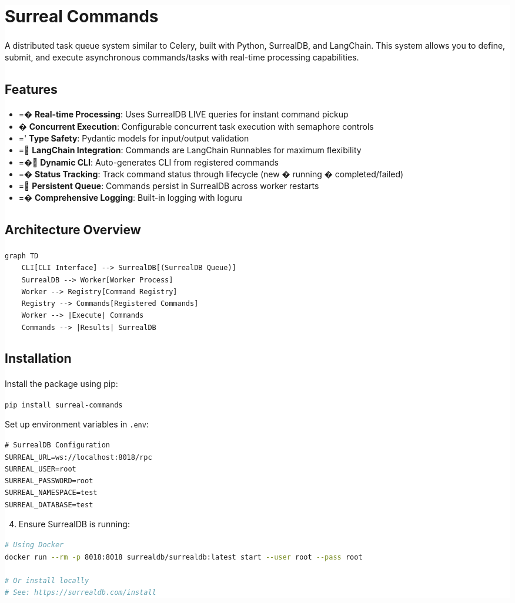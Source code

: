 # Surreal Commands

A distributed task queue system similar to Celery, built with Python, SurrealDB, and LangChain. This system allows you to define, submit, and execute asynchronous commands/tasks with real-time processing capabilities.

## Features

- =� **Real-time Processing**: Uses SurrealDB LIVE queries for instant command pickup
- � **Concurrent Execution**: Configurable concurrent task execution with semaphore controls
- =' **Type Safety**: Pydantic models for input/output validation
- = **LangChain Integration**: Commands are LangChain Runnables for maximum flexibility
- =� **Dynamic CLI**: Auto-generates CLI from registered commands
- =� **Status Tracking**: Track command status through lifecycle (new � running � completed/failed)
- = **Persistent Queue**: Commands persist in SurrealDB across worker restarts
- =� **Comprehensive Logging**: Built-in logging with loguru

## Architecture Overview

```mermaid
graph TD
    CLI[CLI Interface] --> SurrealDB[(SurrealDB Queue)]
    SurrealDB --> Worker[Worker Process]
    Worker --> Registry[Command Registry]
    Registry --> Commands[Registered Commands]
    Worker --> |Execute| Commands
    Commands --> |Results| SurrealDB
```

## Installation

Install the package using pip:

```bash
pip install surreal-commands
```

Set up environment variables in `.env`:
```env
# SurrealDB Configuration
SURREAL_URL=ws://localhost:8018/rpc
SURREAL_USER=root
SURREAL_PASSWORD=root
SURREAL_NAMESPACE=test
SURREAL_DATABASE=test
```

4. Ensure SurrealDB is running:
```bash
# Using Docker
docker run --rm -p 8018:8018 surrealdb/surrealdb:latest start --user root --pass root

# Or install locally
# See: https://surrealdb.com/install
```
